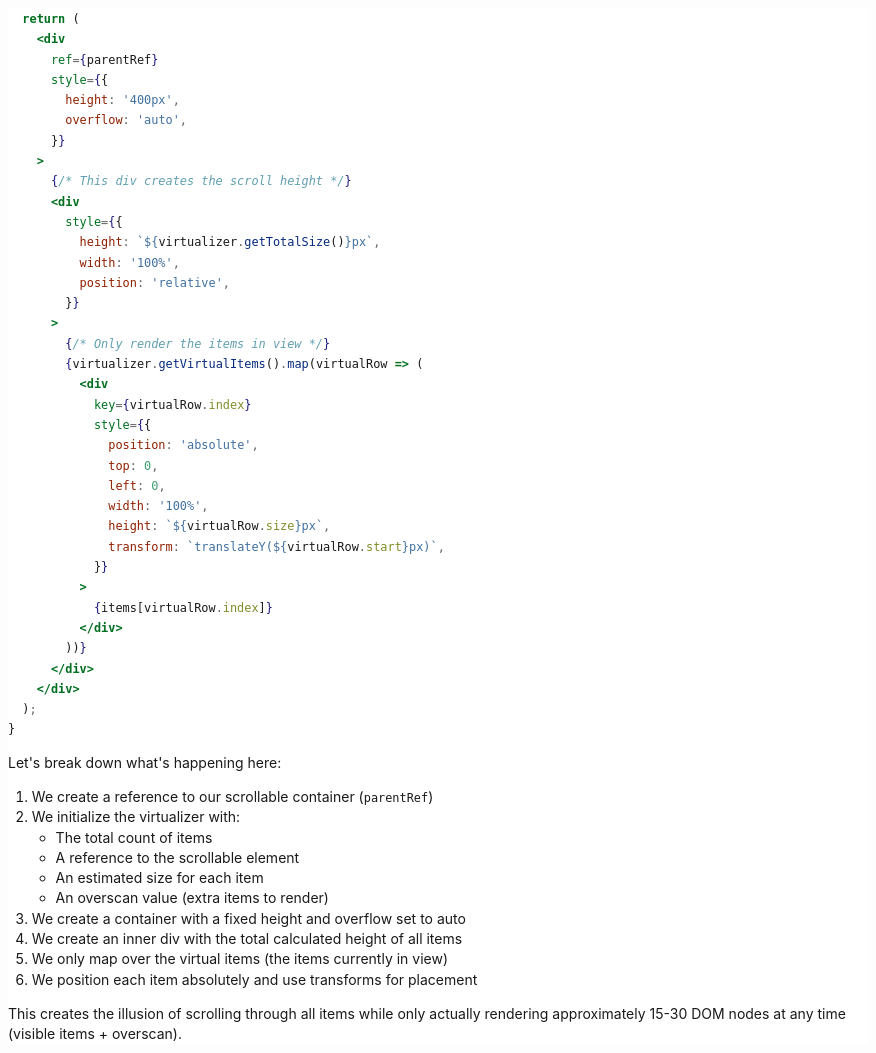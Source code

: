 ```jsx
  return (
    <div 
      ref={parentRef}
      style={{
        height: '400px',
        overflow: 'auto',
      }}
    >
      {/* This div creates the scroll height */}
      <div
        style={{
          height: `${virtualizer.getTotalSize()}px`,
          width: '100%',
          position: 'relative',
        }}
      >
        {/* Only render the items in view */}
        {virtualizer.getVirtualItems().map(virtualRow => (
          <div
            key={virtualRow.index}
            style={{
              position: 'absolute',
              top: 0,
              left: 0,
              width: '100%',
              height: `${virtualRow.size}px`,
              transform: `translateY(${virtualRow.start}px)`,
            }}
          >
            {items[virtualRow.index]}
          </div>
        ))}
      </div>
    </div>
  );
}
```

Let's break down what's happening here:

1. We create a reference to our scrollable container (`parentRef`)
2. We initialize the virtualizer with:
   * The total count of items
   * A reference to the scrollable element
   * An estimated size for each item
   * An overscan value (extra items to render)
3. We create a container with a fixed height and overflow set to auto
4. We create an inner div with the total calculated height of all items
5. We only map over the virtual items (the items currently in view)
6. We position each item absolutely and use transforms for placement

This creates the illusion of scrolling through all items while only actually rendering approximately 15-30 DOM nodes at any time (visible items + overscan).
